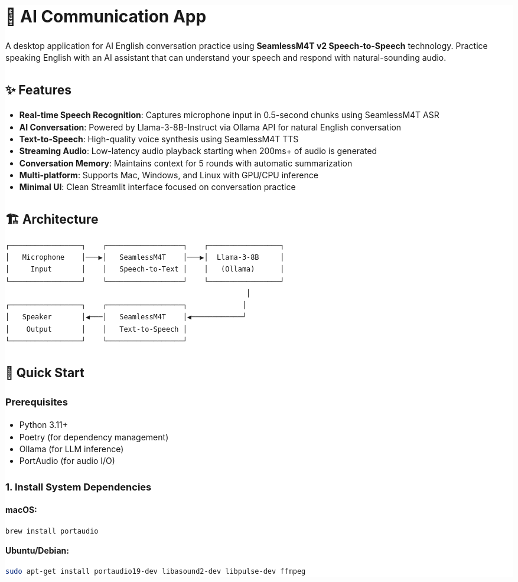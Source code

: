 # 🎤 AI Communication App

A desktop application for AI English conversation practice using **SeamlessM4T v2 Speech-to-Speech** technology. Practice speaking English with an AI assistant that can understand your speech and respond with natural-sounding audio.

## ✨ Features

- **Real-time Speech Recognition**: Captures microphone input in 0.5-second chunks using SeamlessM4T ASR
- **AI Conversation**: Powered by Llama-3-8B-Instruct via Ollama API for natural English conversation
- **Text-to-Speech**: High-quality voice synthesis using SeamlessM4T TTS
- **Streaming Audio**: Low-latency audio playback starting when 200ms+ of audio is generated
- **Conversation Memory**: Maintains context for 5 rounds with automatic summarization
- **Multi-platform**: Supports Mac, Windows, and Linux with GPU/CPU inference
- **Minimal UI**: Clean Streamlit interface focused on conversation practice

## 🏗️ Architecture

```
┌─────────────────┐    ┌──────────────────┐    ┌─────────────────┐
│   Microphone    │───▶│   SeamlessM4T    │───▶│  Llama-3-8B     │
│     Input       │    │   Speech-to-Text │    │   (Ollama)      │
└─────────────────┘    └──────────────────┘    └─────────────────┘
                                                         │
┌─────────────────┐    ┌──────────────────┐             │
│   Speaker       │◀───│   SeamlessM4T    │◀────────────┘
│    Output       │    │   Text-to-Speech │
└─────────────────┘    └──────────────────┘
```

## 🚀 Quick Start

### Prerequisites

- Python 3.11+
- Poetry (for dependency management)
- Ollama (for LLM inference)
- PortAudio (for audio I/O)

### 1. Install System Dependencies

**macOS:**
```bash
brew install portaudio
```

**Ubuntu/Debian:**
```bash
sudo apt-get install portaudio19-dev libasound2-dev libpulse-dev ffmpeg
```
